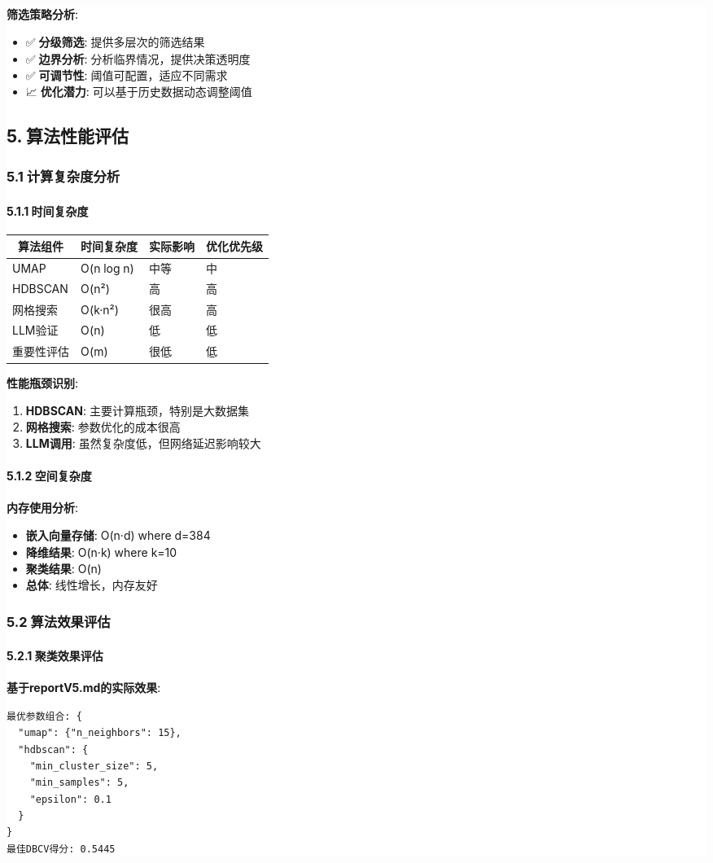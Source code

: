 **筛选策略分析**:
- ✅ **分级筛选**: 提供多层次的筛选结果
- ✅ **边界分析**: 分析临界情况，提供决策透明度
- ✅ **可调节性**: 阈值可配置，适应不同需求
- 📈 **优化潜力**: 可以基于历史数据动态调整阈值

## 5. 算法性能评估

### 5.1 计算复杂度分析

#### 5.1.1 时间复杂度

| 算法组件 | 时间复杂度 | 实际影响 | 优化优先级 |
|---------|------------|----------|------------|
| UMAP | O(n log n) | 中等 | 中 |
| HDBSCAN | O(n²) | 高 | 高 |
| 网格搜索 | O(k·n²) | 很高 | 高 |
| LLM验证 | O(n) | 低 | 低 |
| 重要性评估 | O(m) | 很低 | 低 |

**性能瓶颈识别**:
1. **HDBSCAN**: 主要计算瓶颈，特别是大数据集
2. **网格搜索**: 参数优化的成本很高
3. **LLM调用**: 虽然复杂度低，但网络延迟影响较大

#### 5.1.2 空间复杂度

**内存使用分析**:
- **嵌入向量存储**: O(n·d) where d=384
- **降维结果**: O(n·k) where k=10
- **聚类结果**: O(n)
- **总体**: 线性增长，内存友好

### 5.2 算法效果评估

#### 5.2.1 聚类效果评估

**基于reportV5.md的实际效果**:
```
最优参数组合: {
  "umap": {"n_neighbors": 15},
  "hdbscan": {
    "min_cluster_size": 5,
    "min_samples": 5,
    "epsilon": 0.1
  }
}
最佳DBCV得分: 0.5445
```

